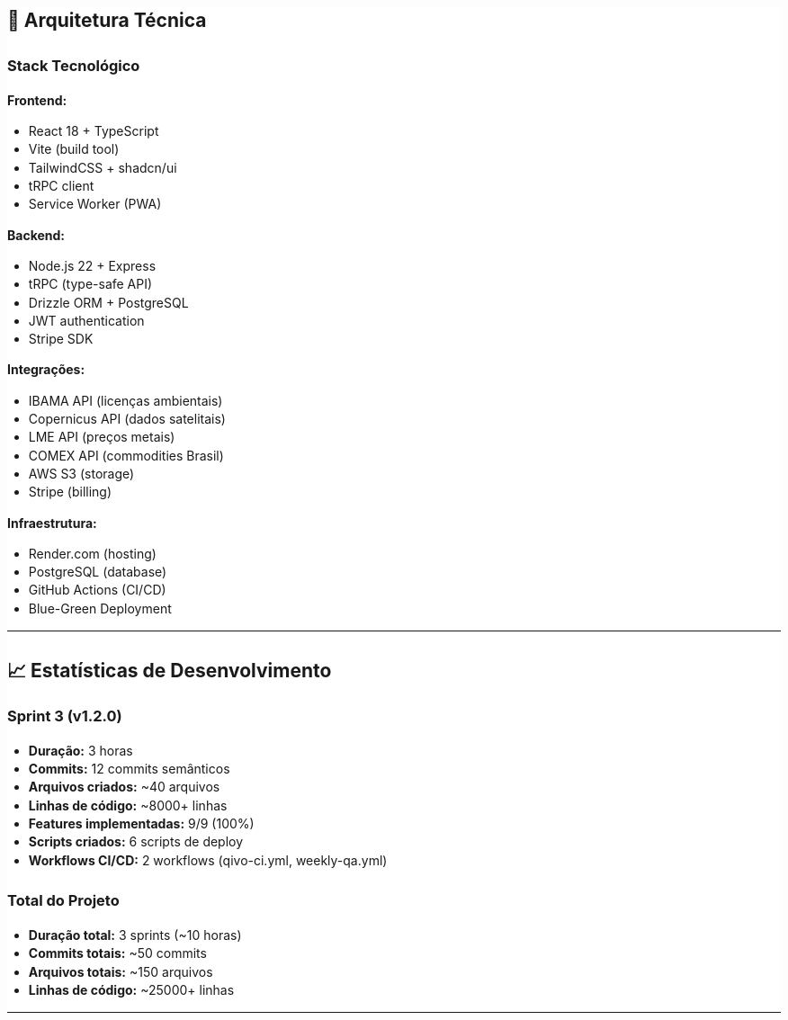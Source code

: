 
## 🚀 Arquitetura Técnica

### Stack Tecnológico

**Frontend:**
- React 18 + TypeScript
- Vite (build tool)
- TailwindCSS + shadcn/ui
- tRPC client
- Service Worker (PWA)

**Backend:**
- Node.js 22 + Express
- tRPC (type-safe API)
- Drizzle ORM + PostgreSQL
- JWT authentication
- Stripe SDK

**Integrações:**
- IBAMA API (licenças ambientais)
- Copernicus API (dados satelitais)
- LME API (preços metais)
- COMEX API (commodities Brasil)
- AWS S3 (storage)
- Stripe (billing)

**Infraestrutura:**
- Render.com (hosting)
- PostgreSQL (database)
- GitHub Actions (CI/CD)
- Blue-Green Deployment

---

## 📈 Estatísticas de Desenvolvimento

### Sprint 3 (v1.2.0)

- **Duração:** 3 horas
- **Commits:** 12 commits semânticos
- **Arquivos criados:** ~40 arquivos
- **Linhas de código:** ~8000+ linhas
- **Features implementadas:** 9/9 (100%)
- **Scripts criados:** 6 scripts de deploy
- **Workflows CI/CD:** 2 workflows (qivo-ci.yml, weekly-qa.yml)

### Total do Projeto

- **Duração total:** 3 sprints (~10 horas)
- **Commits totais:** ~50 commits
- **Arquivos totais:** ~150 arquivos
- **Linhas de código:** ~25000+ linhas

---